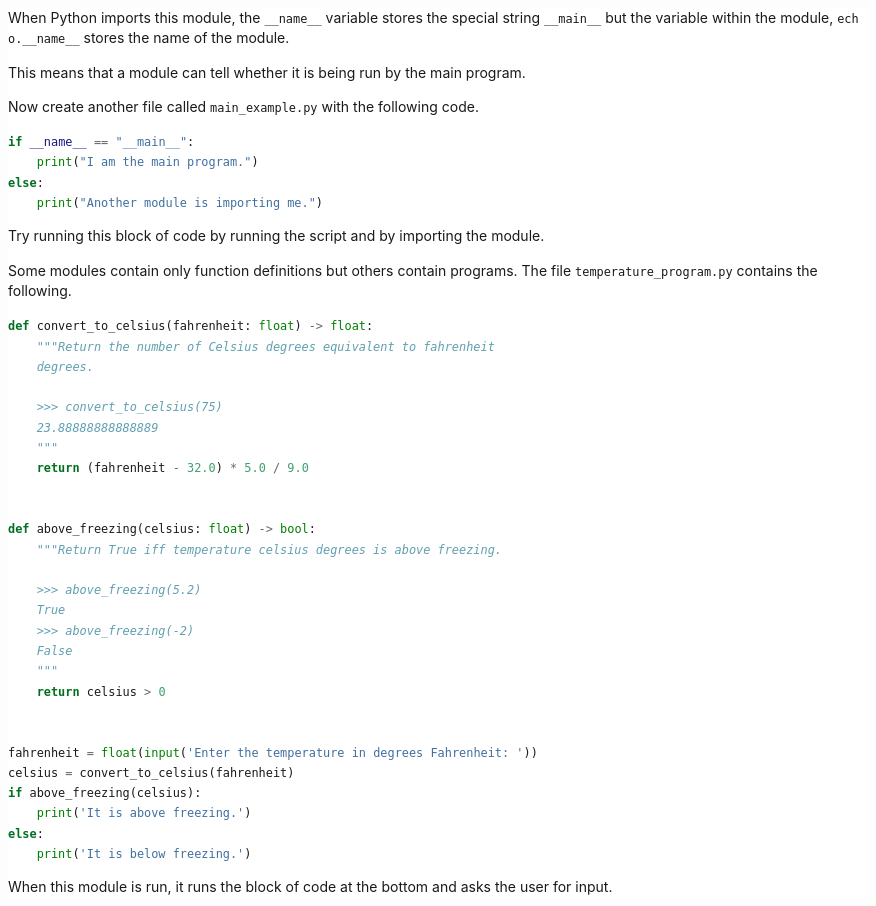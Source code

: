 When Python imports this module, the ```__name__``` variable
stores the special string ```__main__``` but the variable within the module, 
```echo.__name__``` stores the name of the module.



This means that a module can tell whether it is being run by the main program. 

Now create another file called ```main_example.py``` with the following code. 

```python 
if __name__ == "__main__":
    print("I am the main program.")
else:
    print("Another module is importing me.")

``` 

Try running this block of code by running the script and by importing the module. 


Some modules contain only function definitions but others contain programs. 
The file ```temperature_program.py``` contains the following. 

```python 
def convert_to_celsius(fahrenheit: float) -> float:
    """Return the number of Celsius degrees equivalent to fahrenheit
    degrees.

    >>> convert_to_celsius(75)
    23.88888888888889
    """
    return (fahrenheit - 32.0) * 5.0 / 9.0


def above_freezing(celsius: float) -> bool:
    """Return True iff temperature celsius degrees is above freezing.

    >>> above_freezing(5.2)
    True
    >>> above_freezing(-2)
    False
    """
    return celsius > 0


fahrenheit = float(input('Enter the temperature in degrees Fahrenheit: '))
celsius = convert_to_celsius(fahrenheit)
if above_freezing(celsius):
    print('It is above freezing.')
else:
    print('It is below freezing.')

``` 
When this module is run, it runs the block of code at the bottom and
asks the user for input. 

